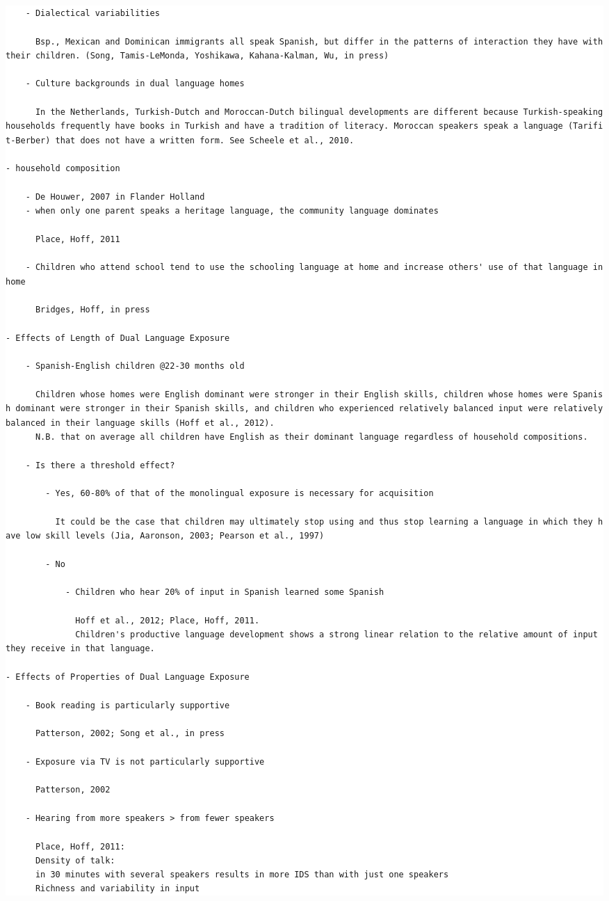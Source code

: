 		- Dialectical variabilities

		  Bsp., Mexican and Dominican immigrants all speak Spanish, but differ in the patterns of interaction they have with their children. (Song, Tamis-LeMonda, Yoshikawa, Kahana-Kalman, Wu, in press)

		- Culture backgrounds in dual language homes

		  In the Netherlands, Turkish-Dutch and Moroccan-Dutch bilingual developments are different because Turkish-speaking households frequently have books in Turkish and have a tradition of literacy. Moroccan speakers speak a language (Tarifit-Berber) that does not have a written form. See Scheele et al., 2010.

	- household composition

		- De Houwer, 2007 in Flander Holland
		- when only one parent speaks a heritage language, the community language dominates

		  Place, Hoff, 2011

		- Children who attend school tend to use the schooling language at home and increase others' use of that language in home

		  Bridges, Hoff, in press

	- Effects of Length of Dual Language Exposure

		- Spanish-English children @22-30 months old

		  Children whose homes were English dominant were stronger in their English skills, children whose homes were Spanish dominant were stronger in their Spanish skills, and children who experienced relatively balanced input were relatively balanced in their language skills (Hoff et al., 2012).
		  N.B. that on average all children have English as their dominant language regardless of household compositions.

		- Is there a threshold effect?

			- Yes, 60-80% of that of the monolingual exposure is necessary for acquisition

			  It could be the case that children may ultimately stop using and thus stop learning a language in which they have low skill levels (Jia, Aaronson, 2003; Pearson et al., 1997)

			- No

				- Children who hear 20% of input in Spanish learned some Spanish

				  Hoff et al., 2012; Place, Hoff, 2011.
				  Children's productive language development shows a strong linear relation to the relative amount of input they receive in that language.

	- Effects of Properties of Dual Language Exposure

		- Book reading is particularly supportive

		  Patterson, 2002; Song et al., in press

		- Exposure via TV is not particularly supportive

		  Patterson, 2002

		- Hearing from more speakers > from fewer speakers

		  Place, Hoff, 2011:
		  Density of talk:
		  in 30 minutes with several speakers results in more IDS than with just one speakers
		  Richness and variability in input
